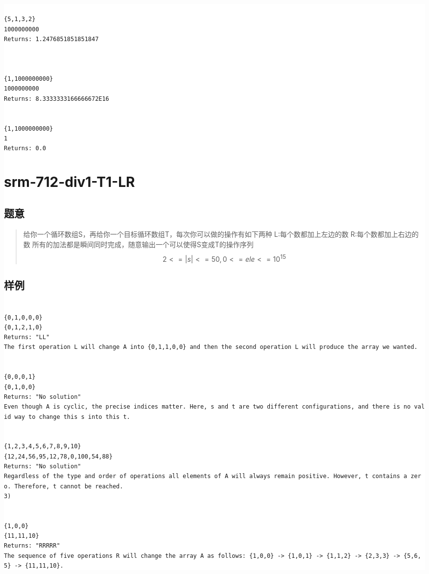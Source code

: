 ```
    	
{5,1,3,2}
1000000000
Returns: 1.2476851851851847


    	
{1,1000000000}
1000000000
Returns: 8.3333333166666672E16

    	
{1,1000000000}
1
Returns: 0.0
```

# srm-712-div1-T1-LR

## 题意

>给你一个循环数组S，再给你一个目标循环数组T，每次你可以做的操作有如下两种
>L:每个数都加上左边的数
>R:每个数都加上右边的数
>所有的加法都是瞬间同时完成，随意输出一个可以使得S变成T的操作序列
>$$
>2<=|s|<=50, 0<=ele<=10^{15}
>$$
>


## 样例

```
    	
{0,1,0,0,0}
{0,1,2,1,0}
Returns: "LL"
The first operation L will change A into {0,1,1,0,0} and then the second operation L will produce the array we wanted.


{0,0,0,1}
{0,1,0,0}
Returns: "No solution"
Even though A is cyclic, the precise indices matter. Here, s and t are two different configurations, and there is no valid way to change this s into this t.

    	
{1,2,3,4,5,6,7,8,9,10}
{12,24,56,95,12,78,0,100,54,88}
Returns: "No solution"
Regardless of the type and order of operations all elements of A will always remain positive. However, t contains a zero. Therefore, t cannot be reached.
3)	

    	
{1,0,0}
{11,11,10}
Returns: "RRRRR"
The sequence of five operations R will change the array A as follows: {1,0,0} -> {1,0,1} -> {1,1,2} -> {2,3,3} -> {5,6,5} -> {11,11,10}.
```